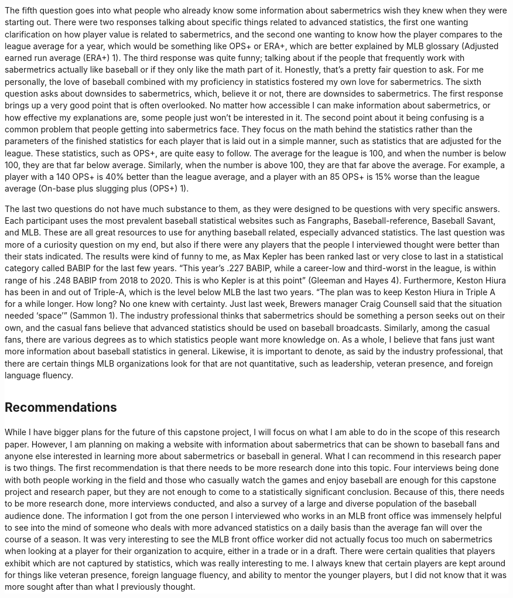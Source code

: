 The fifth question goes into what people who already know some information about sabermetrics wish they knew when they were starting out. There were two responses talking about specific things related to advanced statistics, the first one wanting clarification on how player value is related to sabermetrics, and the second one wanting to know how the player compares to the league average for a year, which would be something like OPS+ or ERA+, which are better explained by MLB glossary (Adjusted earned run average (ERA+) 1). The third response was quite funny; talking about if the people that frequently work with sabermetrics actually like baseball or if they only like the math part of it. Honestly, that’s a pretty fair question to ask. For me personally, the love of baseball combined with my proficiency in statistics fostered my own love for sabermetrics. The sixth question asks about downsides to sabermetrics, which, believe it or not, there are downsides to sabermetrics. The first response brings up a very good point that is often overlooked. No matter how accessible I can make information about sabermetrics, or how effective my explanations are, some people just won’t be interested in it. The second point about it being confusing is a common problem that people getting into sabermetrics face. They focus on the math behind the statistics rather than the parameters of the finished statistics for each player that is laid out in a simple manner, such as statistics that are adjusted for the league. These statistics, such as OPS+, are quite easy to follow. The average for the league is 100, and when the number is below 100, they are that far below average. Similarly, when the number is above 100, they are that far above the average. For example, a player with a 140 OPS+ is 40% better than the league average, and a player with an 85 OPS+ is 15% worse than the league average (On-base plus slugging plus (OPS+) 1).

The last two questions do not have much substance to them, as they were designed to be questions with very specific answers. Each participant uses the most prevalent baseball statistical websites such as Fangraphs, Baseball-reference, Baseball Savant, and MLB. These are all great resources to use for anything baseball related, especially advanced statistics. The last question was more of a curiosity question on my end, but also if there were any players that the people I interviewed thought were better than their stats indicated. The results were kind of funny to me, as Max Kepler has been ranked last or very close to last in a statistical category called BABIP for the last few years. “This year’s .227 BABIP, while a career-low and third-worst in the league, is within range of his .248 BABIP from 2018 to 2020. This is who Kepler is at this point” (Gleeman and Hayes 4). Furthermore, Keston Hiura has been in and out of Triple-A, which is the level below MLB the last two years. “The plan was to keep Keston Hiura in Triple A for a while longer. How long? No one knew with certainty. Just last week, Brewers manager Craig Counsell said that the situation needed ‘space’” (Sammon 1).
The industry professional thinks that sabermetrics should be something a person seeks out on their own, and the casual fans believe that advanced statistics should be used on baseball broadcasts. Similarly, among the casual fans, there are various degrees as to which statistics people want more knowledge on. As a whole, I believe that fans just want more information about baseball statistics in general. Likewise, it is important to denote, as said by the industry professional, that there are certain things MLB organizations look for that are not quantitative, such as leadership, veteran presence, and foreign language fluency. 

## Recommendations

While I have bigger plans for the future of this capstone project, I will focus on what I am able to do in the scope of this research paper. However, I am planning on making a website with information about sabermetrics that can be shown to baseball fans and anyone else interested in learning more about sabermetrics or baseball in general. What I can recommend in this research paper is two things. The first recommendation is that there needs to be more research done into this topic. Four interviews being done with both people working in the field and those who casually watch the games and enjoy baseball are enough for this capstone project and research paper, but they are not enough to come to a statistically significant conclusion. Because of this, there needs to be more research done, more interviews conducted, and also a survey of a large and diverse population of the baseball audience done. The information I got from the one person I interviewed who works in an MLB front office was immensely helpful to see into the mind of someone who deals with more advanced statistics on a daily basis than the average fan will over the course of a season. It was very interesting to see the MLB front office worker did not actually focus too much on sabermetrics when looking at a player for their organization to acquire, either in a trade or in a draft. There were certain qualities that players exhibit which are not captured by statistics, which was really interesting to me. I always knew that certain players are kept around for things like veteran presence, foreign language fluency, and ability to mentor the younger players, but I did not know that it was more sought after than what I previously thought.  
